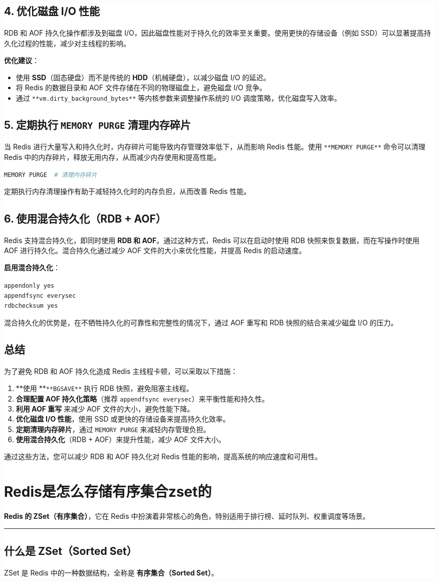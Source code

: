 ## 4. 优化磁盘 I/O 性能
RDB 和 AOF 持久化操作都涉及到磁盘 I/O，因此磁盘性能对于持久化的效率至关重要。使用更快的存储设备（例如 SSD）可以显著提高持久化过程的性能，减少对主线程的影响。

**优化建议**：

+ 使用 **SSD**（固态硬盘）而不是传统的 **HDD**（机械硬盘），以减少磁盘 I/O 的延迟。
+ 将 Redis 的数据目录和 AOF 文件存储在不同的物理磁盘上，避免磁盘 I/O 竞争。
+ 通过 `**vm.dirty_background_bytes**` 等内核参数来调整操作系统的 I/O 调度策略，优化磁盘写入效率。

## 5. 定期执行 `MEMORY PURGE` 清理内存碎片
当 Redis 进行大量写入和持久化时，内存碎片可能导致内存管理效率低下，从而影响 Redis 性能。使用 `**MEMORY PURGE**` 命令可以清理 Redis 中的内存碎片，释放无用内存，从而减少内存使用和提高性能。

```bash
MEMORY PURGE  # 清理内存碎片
```

定期执行内存清理操作有助于减轻持久化时的内存负担，从而改善 Redis 性能。

## 6. 使用混合持久化（RDB + AOF）
Redis 支持混合持久化，即同时使用 **RDB 和 AOF**。通过这种方式，Redis 可以在启动时使用 RDB 快照来恢复数据，而在写操作时使用 AOF 进行持久化。混合持久化通过减少 AOF 文件的大小来优化性能，并提高 Redis 的启动速度。

**启用混合持久化**：

```bash
appendonly yes
appendfsync everysec
rdbchecksum yes
```

混合持久化的优势是，在不牺牲持久化的可靠性和完整性的情况下，通过 AOF 重写和 RDB 快照的结合来减少磁盘 I/O 的压力。

## 总结
为了避免 RDB 和 AOF 持久化造成 Redis 主线程卡顿，可以采取以下措施：

1. **使用 **`**BGSAVE**` 执行 RDB 快照，避免阻塞主线程。
2. **合理配置 AOF 持久化策略**（推荐 `appendfsync everysec`）来平衡性能和持久性。
3. **利用 AOF 重写** 来减少 AOF 文件的大小，避免性能下降。
4. **优化磁盘 I/O 性能**，使用 SSD 或更快的存储设备来提高持久化效率。
5. **定期清理内存碎片**，通过 `MEMORY PURGE` 来减轻内存管理负担。
6. **使用混合持久化**（RDB + AOF）来提升性能，减少 AOF 文件大小。

通过这些方法，您可以减少 RDB 和 AOF 持久化对 Redis 性能的影响，提高系统的响应速度和可用性。



# Redis是怎么存储有序集合zset的
**Redis 的 ZSet（有序集合）**，它在 Redis 中扮演着非常核心的角色，特别适用于排行榜、延时队列、权重调度等场景。

---

## 什么是 ZSet（Sorted Set）
ZSet 是 Redis 中的一种数据结构，全称是 **有序集合（Sorted Set）**。

